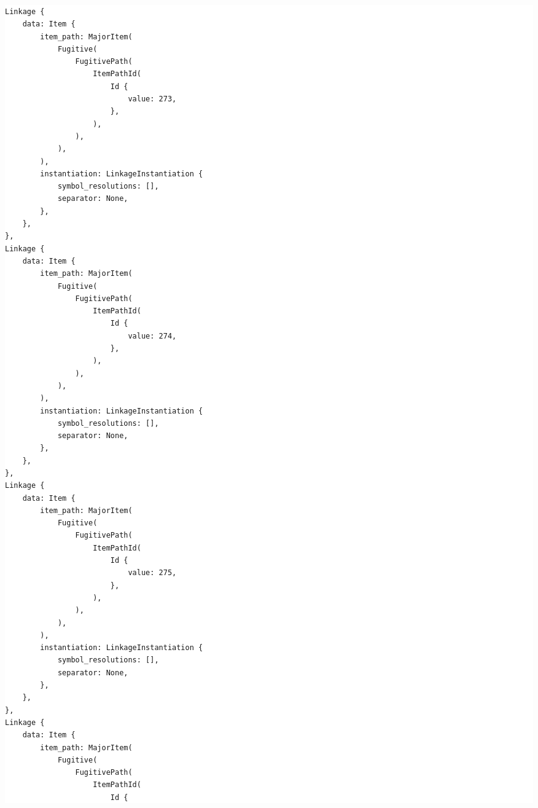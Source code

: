     Linkage {
        data: Item {
            item_path: MajorItem(
                Fugitive(
                    FugitivePath(
                        ItemPathId(
                            Id {
                                value: 273,
                            },
                        ),
                    ),
                ),
            ),
            instantiation: LinkageInstantiation {
                symbol_resolutions: [],
                separator: None,
            },
        },
    },
    Linkage {
        data: Item {
            item_path: MajorItem(
                Fugitive(
                    FugitivePath(
                        ItemPathId(
                            Id {
                                value: 274,
                            },
                        ),
                    ),
                ),
            ),
            instantiation: LinkageInstantiation {
                symbol_resolutions: [],
                separator: None,
            },
        },
    },
    Linkage {
        data: Item {
            item_path: MajorItem(
                Fugitive(
                    FugitivePath(
                        ItemPathId(
                            Id {
                                value: 275,
                            },
                        ),
                    ),
                ),
            ),
            instantiation: LinkageInstantiation {
                symbol_resolutions: [],
                separator: None,
            },
        },
    },
    Linkage {
        data: Item {
            item_path: MajorItem(
                Fugitive(
                    FugitivePath(
                        ItemPathId(
                            Id {